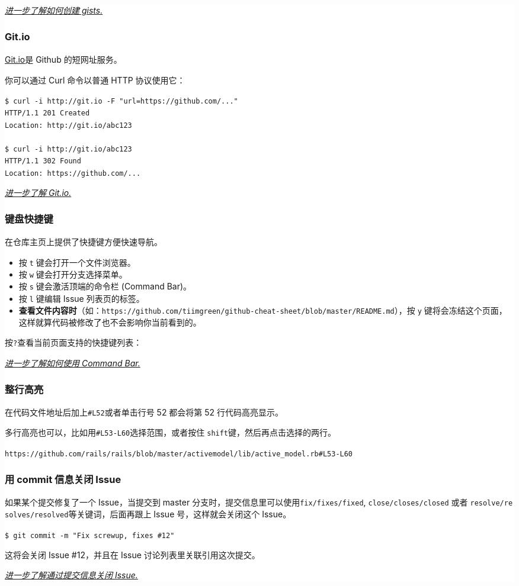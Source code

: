 [*进一步了解如何创建 gists.*](https://help.github.com/articles/creating-gists)

### Git.io

[Git.io](http://git.io)是 Github 的短网址服务。

你可以通过 Curl 命令以普通 HTTP 协议使用它：

```
$ curl -i http://git.io -F "url=https://github.com/..."
HTTP/1.1 201 Created
Location: http://git.io/abc123

$ curl -i http://git.io/abc123
HTTP/1.1 302 Found
Location: https://github.com/... 
```

[*进一步了解 Git.io.*](https://github.com/blog/985-git-io-github-url-shortener)

### 键盘快捷键

在仓库主页上提供了快捷键方便快速导航。

*   按 `t` 键会打开一个文件浏览器。
*   按 `w` 键会打开分支选择菜单。
*   按 `s` 键会激活顶端的命令栏 (Command Bar)。
*   按 `l` 键编辑 Issue 列表页的标签。
*   **查看文件内容时**（如：`https://github.com/tiimgreen/github-cheat-sheet/blob/master/README.md`），按 `y` 键将会冻结这个页面，这样就算代码被修改了也不会影响你当前看到的。

按`?`查看当前页面支持的快捷键列表：

[*进一步了解如何使用 Command Bar.*](https://help.github.com/articles/using-the-command-bar)

### 整行高亮

在代码文件地址后加上`#L52`或者单击行号 52 都会将第 52 行代码高亮显示。

多行高亮也可以，比如用`#L53-L60`选择范围，或者按住 `shift`键，然后再点击选择的两行。

```
https://github.com/rails/rails/blob/master/activemodel/lib/active_model.rb#L53-L60 
```

### 用 commit 信息关闭 Issue

如果某个提交修复了一个 Issue，当提交到 master 分支时，提交信息里可以使用`fix/fixes/fixed`, `close/closes/closed` 或者 `resolve/resolves/resolved`等关键词，后面再跟上 Issue 号，这样就会关闭这个 Issue。

```
$ git commit -m "Fix screwup, fixes #12" 
```

这将会关闭 Issue #12，并且在 Issue 讨论列表里关联引用这次提交。

[*进一步了解通过提交信息关闭 Issue.*](https://help.github.com/articles/closing-issues-via-commit-messages)
